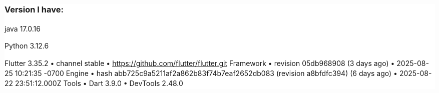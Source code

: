 
### Version I have:

java 17.0.16

Python 3.12.6

Flutter 3.35.2 • channel stable • https://github.com/flutter/flutter.git
Framework • revision 05db968908 (3 days ago) • 2025-08-25 10:21:35 -0700
Engine • hash abb725c9a5211af2a862b83f74b7eaf2652db083 (revision a8bfdfc394) (6 days
ago) • 2025-08-22 23:51:12.000Z
Tools • Dart 3.9.0 • DevTools 2.48.0